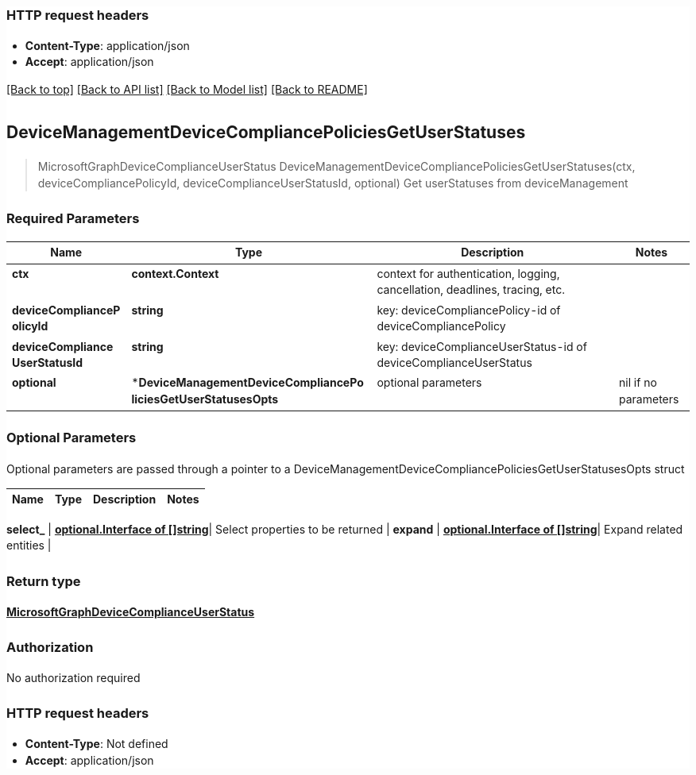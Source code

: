 ### HTTP request headers

- **Content-Type**: application/json
- **Accept**: application/json

[[Back to top]](#) [[Back to API list]](../README.md#documentation-for-api-endpoints)
[[Back to Model list]](../README.md#documentation-for-models)
[[Back to README]](../README.md)


## DeviceManagementDeviceCompliancePoliciesGetUserStatuses

> MicrosoftGraphDeviceComplianceUserStatus DeviceManagementDeviceCompliancePoliciesGetUserStatuses(ctx, deviceCompliancePolicyId, deviceComplianceUserStatusId, optional)
Get userStatuses from deviceManagement

### Required Parameters


Name | Type | Description  | Notes
------------- | ------------- | ------------- | -------------
**ctx** | **context.Context** | context for authentication, logging, cancellation, deadlines, tracing, etc.
**deviceCompliancePolicyId** | **string**| key: deviceCompliancePolicy-id of deviceCompliancePolicy | 
**deviceComplianceUserStatusId** | **string**| key: deviceComplianceUserStatus-id of deviceComplianceUserStatus | 
 **optional** | ***DeviceManagementDeviceCompliancePoliciesGetUserStatusesOpts** | optional parameters | nil if no parameters

### Optional Parameters

Optional parameters are passed through a pointer to a DeviceManagementDeviceCompliancePoliciesGetUserStatusesOpts struct


Name | Type | Description  | Notes
------------- | ------------- | ------------- | -------------


 **select_** | [**optional.Interface of []string**](string.md)| Select properties to be returned | 
 **expand** | [**optional.Interface of []string**](string.md)| Expand related entities | 

### Return type

[**MicrosoftGraphDeviceComplianceUserStatus**](microsoft.graph.deviceComplianceUserStatus.md)

### Authorization

No authorization required

### HTTP request headers

- **Content-Type**: Not defined
- **Accept**: application/json
